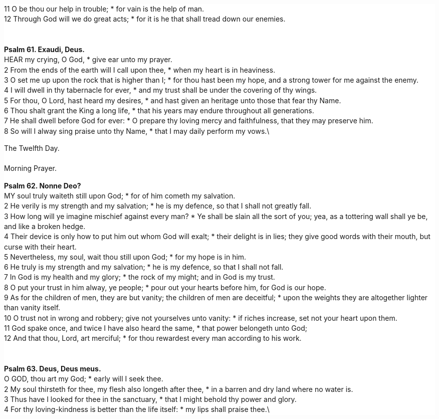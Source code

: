11 O be thou our help in trouble; \* for vain is the help of man.\
12 Through God will we do great acts; \* for it is he that shall tread
down our enemies.\
\
**\
Psalm 61. Exaudi, Deus.**\
HEAR my crying, O God, \* give ear unto my prayer.\
2 From the ends of the earth will I call upon thee, \* when my heart is
in heaviness.\
3 O set me up upon the rock that is higher than I; \* for thou hast been
my hope, and a strong tower for me against the enemy.\
4 I will dwell in thy tabernacle for ever, \* and my trust shall be
under the covering of thy wings.\
5 For thou, O Lord, hast heard my desires, \* and hast given an heritage
unto those that fear thy Name.\
6 Thou shalt grant the King a long life, \* that his years may endure
throughout all generations.\
7 He shall dwell before God for ever: \* O prepare thy loving mercy and
faithfulness, that they may preserve him.\
8 So will I alway sing praise unto thy Name, \* that I may daily perform
my vows.\

The Twelfth Day.\
\
Morning Prayer.

**Psalm 62. Nonne Deo?**\
MY soul truly waiteth still upon God; \* for of him cometh my
salvation.\
2 He verily is my strength and my salvation; \* he is my defence, so
that I shall not greatly fall.\
3 How long will ye imagine mischief against every man? \* Ye shall be
slain all the sort of you; yea, as a tottering wall shall ye be, and
like a broken hedge.\
4 Their device is only how to put him out whom God will exalt; \* their
delight is in lies; they give good words with their mouth, but curse
with their heart.\
5 Nevertheless, my soul, wait thou still upon God; \* for my hope is in
him.\
6 He truly is my strength and my salvation; \* he is my defence, so that
I shall not fall.\
7 In God is my health and my glory; \* the rock of my might; and in God
is my trust.\
8 O put your trust in him alway, ye people; \* pour out your hearts
before him, for God is our hope.\
9 As for the children of men, they are but vanity; the children of men
are deceitful; \* upon the weights they are altogether lighter than
vanity itself.\
10 O trust not in wrong and robbery; give not yourselves unto vanity: \*
if riches increase, set not your heart upon them.\
11 God spake once, and twice I have also heard the same, \* that power
belongeth unto God;\
12 And that thou, Lord, art merciful; \* for thou rewardest every man
according to his work.\
\
**\
Psalm 63. Deus, Deus meus.**\
O GOD, thou art my God; \* early will I seek thee.\
2 My soul thirsteth for thee, my flesh also longeth after thee, \* in a
barren and dry land where no water is.\
3 Thus have I looked for thee in the sanctuary, \* that I might behold
thy power and glory.\
4 For thy loving-kindness is better than the life itself: \* my lips
shall praise thee.\